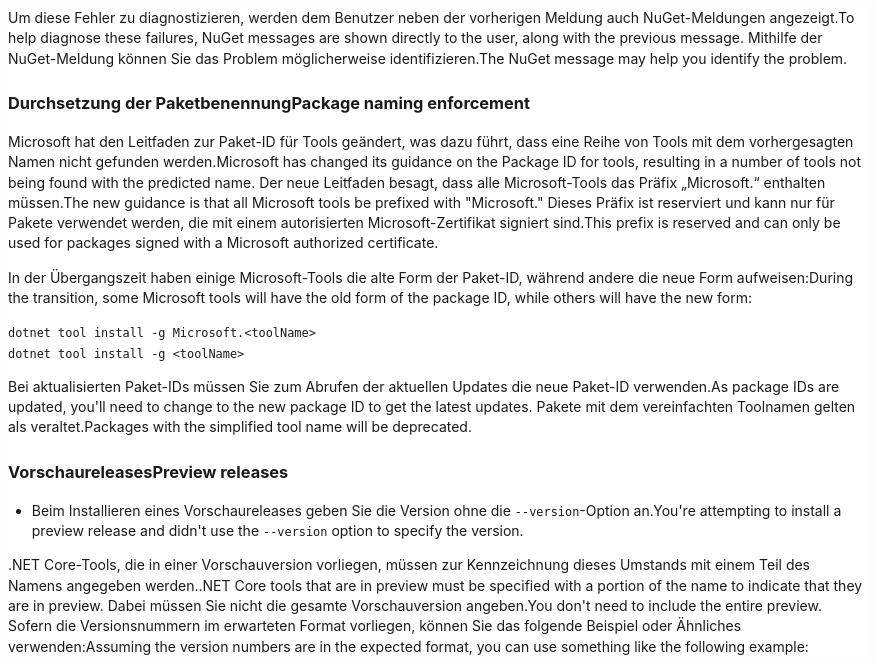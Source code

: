 <span data-ttu-id="4ec0b-161">Um diese Fehler zu diagnostizieren, werden dem Benutzer neben der vorherigen Meldung auch NuGet-Meldungen angezeigt.</span><span class="sxs-lookup"><span data-stu-id="4ec0b-161">To help diagnose these failures, NuGet messages are shown directly to the user, along with the previous message.</span></span> <span data-ttu-id="4ec0b-162">Mithilfe der NuGet-Meldung können Sie das Problem möglicherweise identifizieren.</span><span class="sxs-lookup"><span data-stu-id="4ec0b-162">The NuGet message may help you identify the problem.</span></span>

### <a name="package-naming-enforcement"></a><span data-ttu-id="4ec0b-163">Durchsetzung der Paketbenennung</span><span class="sxs-lookup"><span data-stu-id="4ec0b-163">Package naming enforcement</span></span>

<span data-ttu-id="4ec0b-164">Microsoft hat den Leitfaden zur Paket-ID für Tools geändert, was dazu führt, dass eine Reihe von Tools mit dem vorhergesagten Namen nicht gefunden werden.</span><span class="sxs-lookup"><span data-stu-id="4ec0b-164">Microsoft has changed its guidance on the Package ID for tools, resulting in a number of tools not being found with the predicted name.</span></span> <span data-ttu-id="4ec0b-165">Der neue Leitfaden besagt, dass alle Microsoft-Tools das Präfix „Microsoft.“ enthalten müssen.</span><span class="sxs-lookup"><span data-stu-id="4ec0b-165">The new guidance is that all Microsoft tools be prefixed with "Microsoft."</span></span> <span data-ttu-id="4ec0b-166">Dieses Präfix ist reserviert und kann nur für Pakete verwendet werden, die mit einem autorisierten Microsoft-Zertifikat signiert sind.</span><span class="sxs-lookup"><span data-stu-id="4ec0b-166">This prefix is reserved and can only be used for packages signed with a Microsoft authorized certificate.</span></span>

<span data-ttu-id="4ec0b-167">In der Übergangszeit haben einige Microsoft-Tools die alte Form der Paket-ID, während andere die neue Form aufweisen:</span><span class="sxs-lookup"><span data-stu-id="4ec0b-167">During the transition, some Microsoft tools will have the old form of the package ID, while others will have the new form:</span></span>

```dotnetcli
dotnet tool install -g Microsoft.<toolName>
dotnet tool install -g <toolName>
```

<span data-ttu-id="4ec0b-168">Bei aktualisierten Paket-IDs müssen Sie zum Abrufen der aktuellen Updates die neue Paket-ID verwenden.</span><span class="sxs-lookup"><span data-stu-id="4ec0b-168">As package IDs are updated, you'll need to change to the new package ID to get the latest updates.</span></span> <span data-ttu-id="4ec0b-169">Pakete mit dem vereinfachten Toolnamen gelten als veraltet.</span><span class="sxs-lookup"><span data-stu-id="4ec0b-169">Packages with the simplified tool name will be deprecated.</span></span>

### <a name="preview-releases"></a><span data-ttu-id="4ec0b-170">Vorschaureleases</span><span class="sxs-lookup"><span data-stu-id="4ec0b-170">Preview releases</span></span>

* <span data-ttu-id="4ec0b-171">Beim Installieren eines Vorschaureleases geben Sie die Version ohne die `--version`-Option an.</span><span class="sxs-lookup"><span data-stu-id="4ec0b-171">You're attempting to install a preview release and didn't use the `--version` option to specify the version.</span></span>

<span data-ttu-id="4ec0b-172">.NET Core-Tools, die in einer Vorschauversion vorliegen, müssen zur Kennzeichnung dieses Umstands mit einem Teil des Namens angegeben werden.</span><span class="sxs-lookup"><span data-stu-id="4ec0b-172">.NET Core tools that are in preview must be specified with a portion of the name to indicate that they are in preview.</span></span> <span data-ttu-id="4ec0b-173">Dabei müssen Sie nicht die gesamte Vorschauversion angeben.</span><span class="sxs-lookup"><span data-stu-id="4ec0b-173">You don't need to include the entire preview.</span></span> <span data-ttu-id="4ec0b-174">Sofern die Versionsnummern im erwarteten Format vorliegen, können Sie das folgende Beispiel oder Ähnliches verwenden:</span><span class="sxs-lookup"><span data-stu-id="4ec0b-174">Assuming the version numbers are in the expected format, you can use something like the following example:</span></span>
